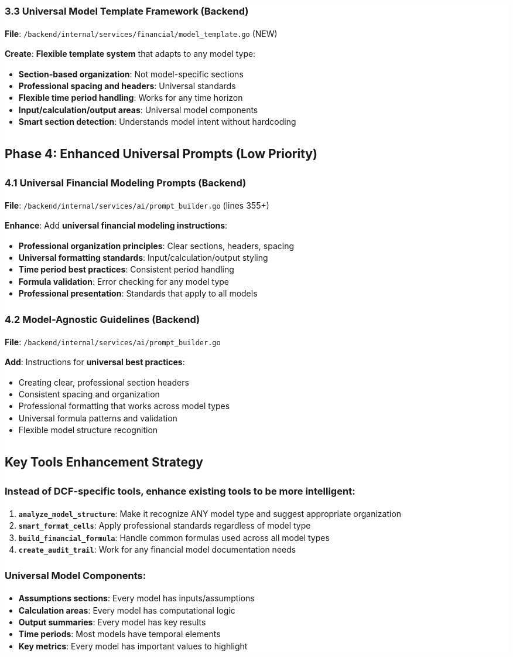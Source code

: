 ### 3.3 Universal Model Template Framework (Backend)
**File**: `/backend/internal/services/financial/model_template.go` (NEW)

**Create**: **Flexible template system** that adapts to any model type:
- **Section-based organization**: Not model-specific sections
- **Professional spacing and headers**: Universal standards
- **Flexible time period handling**: Works for any time horizon
- **Input/calculation/output areas**: Universal model components
- **Smart section detection**: Understands model intent without hardcoding

## Phase 4: Enhanced Universal Prompts (Low Priority)

### 4.1 Universal Financial Modeling Prompts (Backend)
**File**: `/backend/internal/services/ai/prompt_builder.go` (lines 355+)

**Enhance**: Add **universal financial modeling instructions**:
- **Professional organization principles**: Clear sections, headers, spacing
- **Universal formatting standards**: Input/calculation/output styling
- **Time period best practices**: Consistent period handling
- **Formula validation**: Error checking for any model type
- **Professional presentation**: Standards that apply to all models

### 4.2 Model-Agnostic Guidelines (Backend)
**File**: `/backend/internal/services/ai/prompt_builder.go`

**Add**: Instructions for **universal best practices**:
- Creating clear, professional section headers
- Consistent spacing and organization
- Professional formatting that works across model types
- Universal formula patterns and validation
- Flexible model structure recognition

## Key Tools Enhancement Strategy

### Instead of DCF-specific tools, enhance existing tools to be more intelligent:

1. **`analyze_model_structure`**: Make it recognize ANY model type and suggest appropriate organization
2. **`smart_format_cells`**: Apply professional standards regardless of model type  
3. **`build_financial_formula`**: Handle common formulas used across all model types
4. **`create_audit_trail`**: Work for any financial model documentation needs

### Universal Model Components:
- **Assumptions sections**: Every model has inputs/assumptions
- **Calculation areas**: Every model has computational logic
- **Output summaries**: Every model has key results
- **Time periods**: Most models have temporal elements
- **Key metrics**: Every model has important values to highlight
